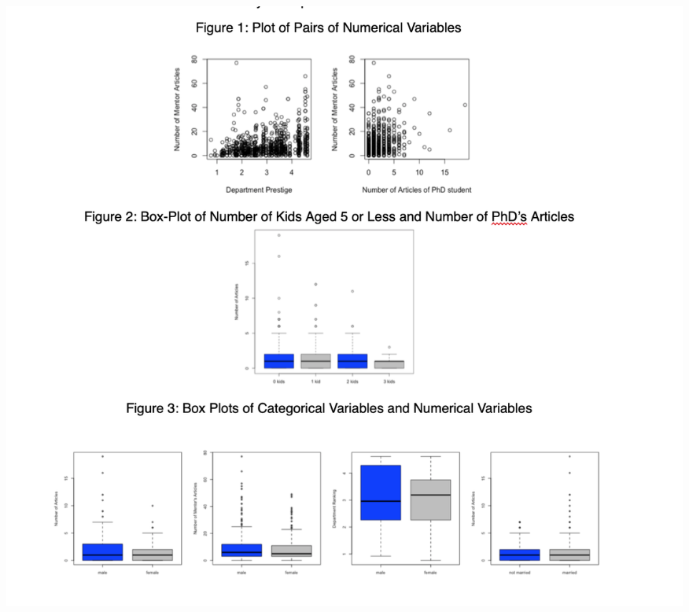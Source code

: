 <figure>
    <a href="/assets/images/image-filename-1-large.jpg"><img src="/images/MS1/MS2.png"></a>
</figure>

<figure>